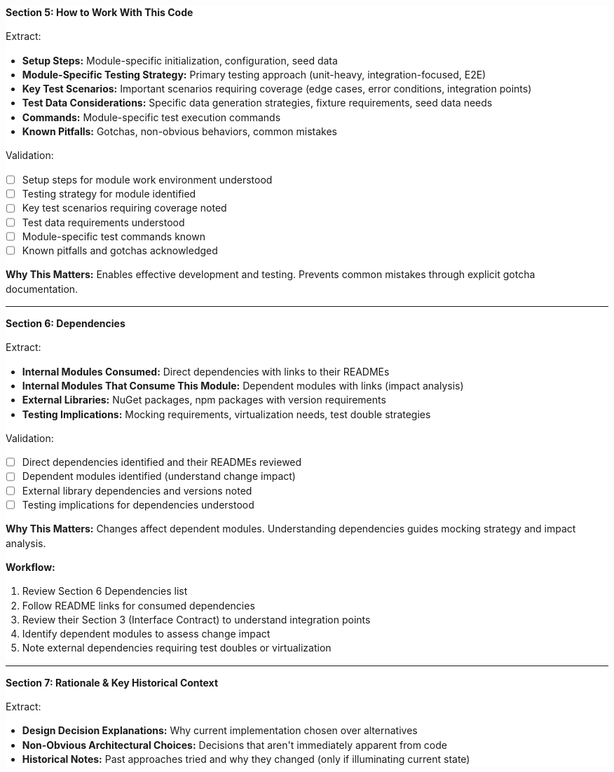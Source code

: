 
**Section 5: How to Work With This Code**

Extract:
- **Setup Steps:** Module-specific initialization, configuration, seed data
- **Module-Specific Testing Strategy:** Primary testing approach (unit-heavy, integration-focused, E2E)
- **Key Test Scenarios:** Important scenarios requiring coverage (edge cases, error conditions, integration points)
- **Test Data Considerations:** Specific data generation strategies, fixture requirements, seed data needs
- **Commands:** Module-specific test execution commands
- **Known Pitfalls:** Gotchas, non-obvious behaviors, common mistakes

Validation:
- [ ] Setup steps for module work environment understood
- [ ] Testing strategy for module identified
- [ ] Key test scenarios requiring coverage noted
- [ ] Test data requirements understood
- [ ] Module-specific test commands known
- [ ] Known pitfalls and gotchas acknowledged

**Why This Matters:** Enables effective development and testing. Prevents common mistakes through explicit gotcha documentation.

---

**Section 6: Dependencies**

Extract:
- **Internal Modules Consumed:** Direct dependencies with links to their READMEs
- **Internal Modules That Consume This Module:** Dependent modules with links (impact analysis)
- **External Libraries:** NuGet packages, npm packages with version requirements
- **Testing Implications:** Mocking requirements, virtualization needs, test double strategies

Validation:
- [ ] Direct dependencies identified and their READMEs reviewed
- [ ] Dependent modules identified (understand change impact)
- [ ] External library dependencies and versions noted
- [ ] Testing implications for dependencies understood

**Why This Matters:** Changes affect dependent modules. Understanding dependencies guides mocking strategy and impact analysis.

**Workflow:**
1. Review Section 6 Dependencies list
2. Follow README links for consumed dependencies
3. Review their Section 3 (Interface Contract) to understand integration points
4. Identify dependent modules to assess change impact
5. Note external dependencies requiring test doubles or virtualization

---

**Section 7: Rationale & Key Historical Context**

Extract:
- **Design Decision Explanations:** Why current implementation chosen over alternatives
- **Non-Obvious Architectural Choices:** Decisions that aren't immediately apparent from code
- **Historical Notes:** Past approaches tried and why they changed (only if illuminating current state)
